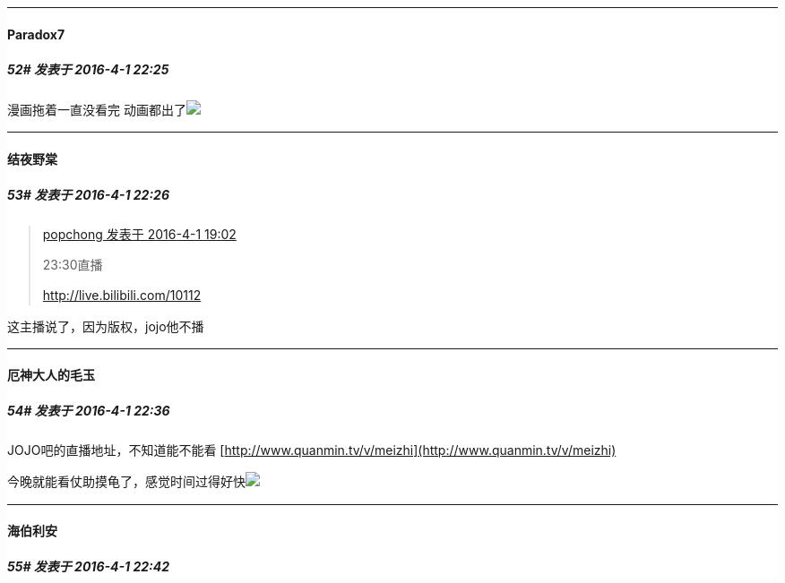 





*****

####  Paradox7  
##### 52#       发表于 2016-4-1 22:25




漫画拖着一直没看完 动画都出了<img src="https://static.saraba1st.com/image/smiley/face/32.gif" referrerpolicy="no-referrer">







*****

####  结夜野棠  
##### 53#       发表于 2016-4-1 22:26



<blockquote><a href="httphttps://bbs.saraba1st.com/2b/forum.php?mod=redirect&amp;goto=findpost&amp;pid=32013903&amp;ptid=1243404" target="_blank">popchong 发表于 2016-4-1 19:02</a>

23:30直播

http://live.bilibili.com/10112</blockquote>
这主播说了，因为版权，jojo他不播







*****

####  厄神大人的毛玉  
##### 54#       发表于 2016-4-1 22:36




JOJO吧的直播地址，不知道能不能看 [http://www.quanmin.tv/v/meizhi](http://www.quanmin.tv/v/meizhi)


今晚就能看仗助摸龟了，感觉时间过得好快<img src="https://static.saraba1st.com/image/smiley/animal/140.gif" referrerpolicy="no-referrer">







*****

####  海伯利安  
##### 55#       发表于 2016-4-1 22:42
